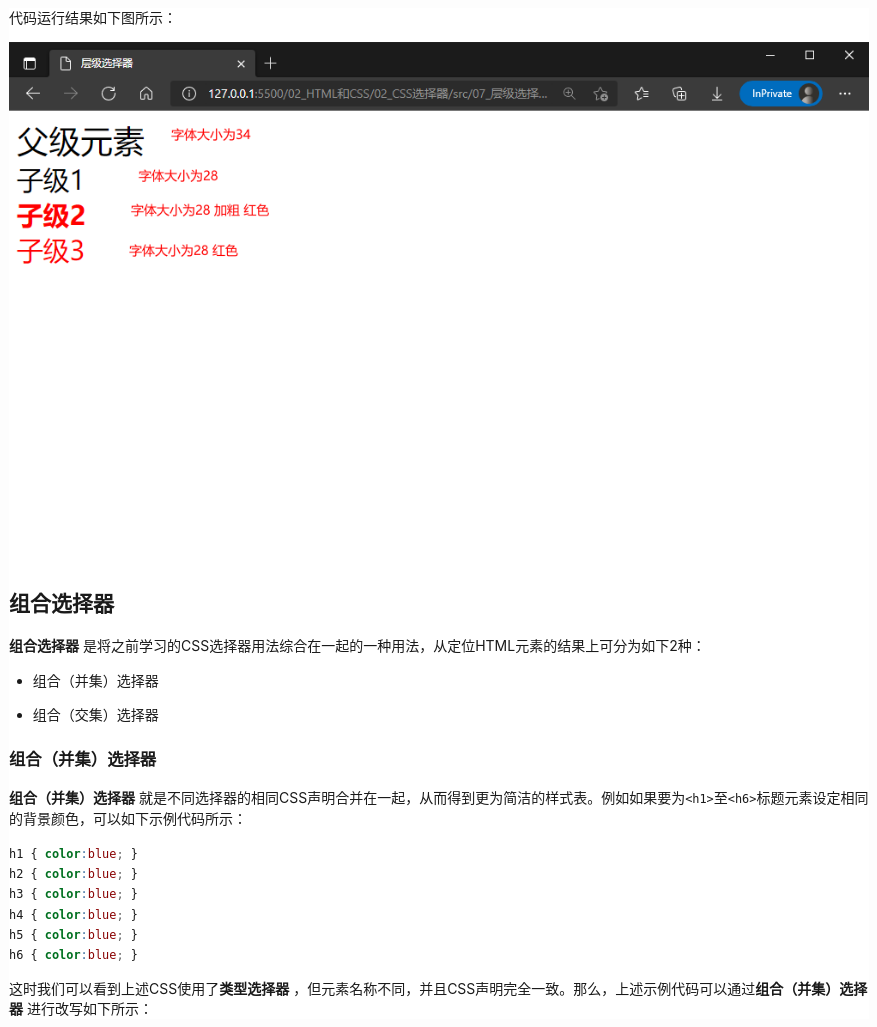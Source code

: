 
代码运行结果如下图所示：

![](image/08_%E5%B1%82%E7%BA%A7%E9%80%89%E6%8B%A9%E5%99%A8.png)

## 组合选择器

**组合选择器** 是将之前学习的CSS选择器用法综合在一起的一种用法，从定位HTML元素的结果上可分为如下2种：

- 组合（并集）选择器

- 组合（交集）选择器

### 组合（并集）选择器

**组合（并集）选择器** 就是不同选择器的相同CSS声明合并在一起，从而得到更为简洁的样式表。例如如果要为`<h1>`至`<h6>`标题元素设定相同的背景颜色，可以如下示例代码所示：

```css
h1 { color:blue; }
h2 { color:blue; }
h3 { color:blue; }
h4 { color:blue; }
h5 { color:blue; }
h6 { color:blue; }
```


这时我们可以看到上述CSS使用了**类型选择器** ，但元素名称不同，并且CSS声明完全一致。那么，上述示例代码可以通过**组合（并集）选择器** 进行改写如下所示：
